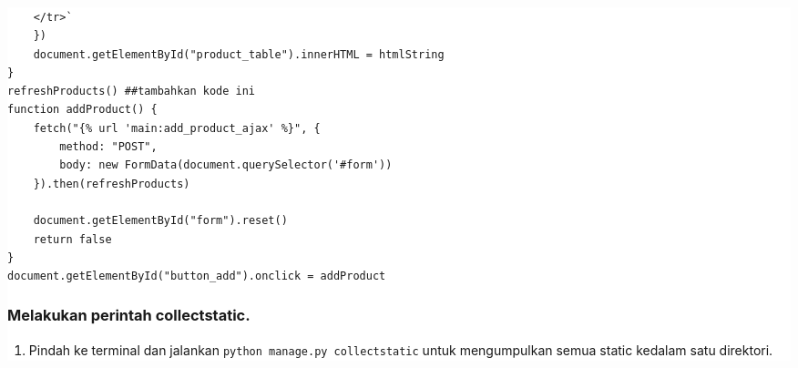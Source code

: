 ```
    </tr>` 
    })
    document.getElementById("product_table").innerHTML = htmlString
}
refreshProducts() ##tambahkan kode ini
function addProduct() {
    fetch("{% url 'main:add_product_ajax' %}", {
        method: "POST",
        body: new FormData(document.querySelector('#form'))
    }).then(refreshProducts)

    document.getElementById("form").reset()
    return false
}
document.getElementById("button_add").onclick = addProduct
```
### Melakukan perintah collectstatic.
1. Pindah ke terminal dan jalankan `python manage.py collectstatic` untuk mengumpulkan semua static kedalam satu direktori.

